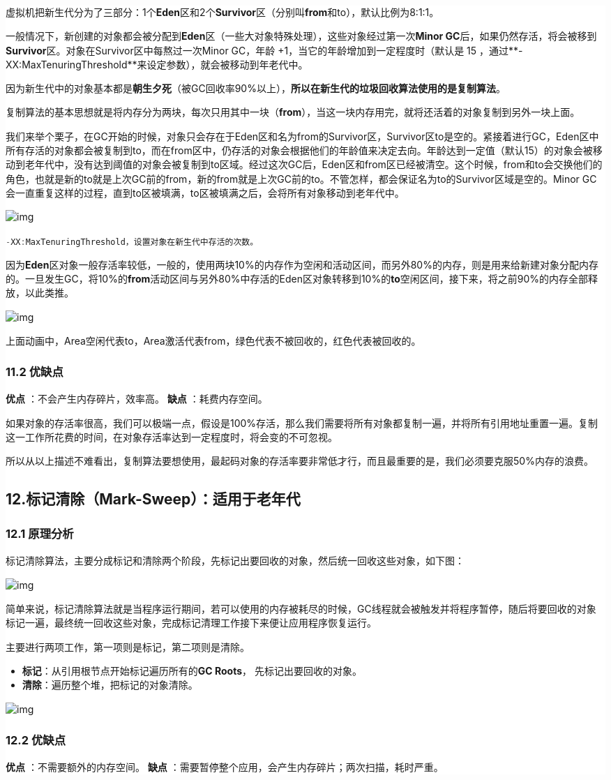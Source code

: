 虚拟机把新生代分为了三部分：1个**Eden**区和2个**Survivor**区（分别叫**from**和to），默认比例为8:1:1。

一般情况下，新创建的对象都会被分配到**Eden**区（一些大对象特殊处理），这些对象经过第一次**Minor GC**后，如果仍然存活，将会被移到**Survivor**区。对象在Survivor区中每熬过一次Minor GC，年龄 +1，当它的年龄增加到一定程度时（默认是 15 ，通过**-XX:MaxTenuringThreshold**来设定参数），就会被移动到年老代中。

因为新生代中的对象基本都是**朝生夕死**（被GC回收率90%以上），**所以在新生代的垃圾回收算法使用的是复制算法**。

复制算法的基本思想就是将内存分为两块，每次只用其中一块（**from**），当这一块内存用完，就将还活着的对象复制到另外一块上面。

我们来举个栗子，在GC开始的时候，对象只会存在于Eden区和名为from的Survivor区，Survivor区to是空的。紧接着进行GC，Eden区中所有存活的对象都会被复制到to，而在from区中，仍存活的对象会根据他们的年龄值来决定去向。年龄达到一定值（默认15）的对象会被移动到老年代中，没有达到阈值的对象会被复制到to区域。经过这次GC后，Eden区和from区已经被清空。这个时候，from和to会交换他们的角色，也就是新的to就是上次GC前的from，新的from就是上次GC前的to。不管怎样，都会保证名为to的Survivor区域是空的。Minor GC会一直重复这样的过程，直到to区被填满，to区被填满之后，会将所有对象移动到老年代中。

![img](https://img-blog.csdnimg.cn/20200807183357142.png#pic_center)

```java
-XX:MaxTenuringThreshold，设置对象在新生代中存活的次数。
```

因为**Eden**区对象一般存活率较低，一般的，使用两块10%的内存作为空闲和活动区间，而另外80%的内存，则是用来给新建对象分配内存的。一旦发生GC，将10%的**from**活动区间与另外80%中存活的Eden区对象转移到10%的**to**空闲区间，接下来，将之前90%的内存全部释放，以此类推。

![img](https://img-blog.csdnimg.cn/20200807160818909.gif#pic_center)

上面动画中，Area空闲代表to，Area激活代表from，绿色代表不被回收的，红色代表被回收的。

### 11.2 优缺点

**优点** ：不会产生内存碎片，效率高。
**缺点** ：耗费内存空间。

如果对象的存活率很高，我们可以极端一点，假设是100%存活，那么我们需要将所有对象都复制一遍，并将所有引用地址重置一遍。复制这一工作所花费的时间，在对象存活率达到一定程度时，将会变的不可忽视。

所以从以上描述不难看出，复制算法要想使用，最起码对象的存活率要非常低才行，而且最重要的是，我们必须要克服50%内存的浪费。

## 12.标记清除（Mark-Sweep）：适用于老年代

### 12.1 原理分析

标记清除算法，主要分成标记和清除两个阶段，先标记出要回收的对象，然后统一回收这些对象，如下图：

![img](https://img-blog.csdnimg.cn/20200807184746659.png#pic_center)

简单来说，标记清除算法就是当程序运行期间，若可以使用的内存被耗尽的时候，GC线程就会被触发并将程序暂停，随后将要回收的对象标记一遍，最终统一回收这些对象，完成标记清理工作接下来便让应用程序恢复运行。

主要进行两项工作，第一项则是标记，第二项则是清除。

- **标记**：从引用根节点开始标记遍历所有的**GC Roots**， 先标记出要回收的对象。
- **清除**：遍历整个堆，把标记的对象清除。

![img](https://img-blog.csdnimg.cn/20200807160938544.gif#pic_center)

### 12.2 优缺点

**优点** ：不需要额外的内存空间。
**缺点** ：需要暂停整个应用，会产生内存碎片；两次扫描，耗时严重。

